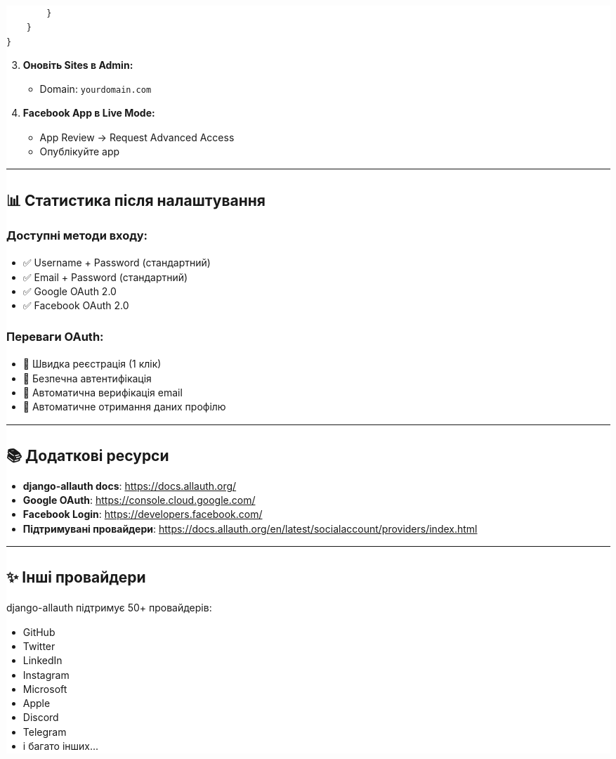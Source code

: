    ```python
           }
       }
   }
   ```

3. **Оновіть Sites в Admin:**
   - Domain: `yourdomain.com`

4. **Facebook App в Live Mode:**
   - App Review → Request Advanced Access
   - Опублікуйте app

---

## 📊 Статистика після налаштування

### Доступні методи входу:

- ✅ Username + Password (стандартний)
- ✅ Email + Password (стандартний)
- ✅ Google OAuth 2.0
- ✅ Facebook OAuth 2.0

### Переваги OAuth:

- 🚀 Швидка реєстрація (1 клік)
- 🔐 Безпечна автентифікація
- 📧 Автоматична верифікація email
- 👤 Автоматичне отримання даних профілю

---

## 📚 Додаткові ресурси

- **django-allauth docs**: https://docs.allauth.org/
- **Google OAuth**: https://console.cloud.google.com/
- **Facebook Login**: https://developers.facebook.com/
- **Підтримувані провайдери**: https://docs.allauth.org/en/latest/socialaccount/providers/index.html

---

## ✨ Інші провайдери

django-allauth підтримує 50+ провайдерів:

- GitHub
- Twitter
- LinkedIn
- Instagram
- Microsoft
- Apple
- Discord
- Telegram
- і багато інших...
